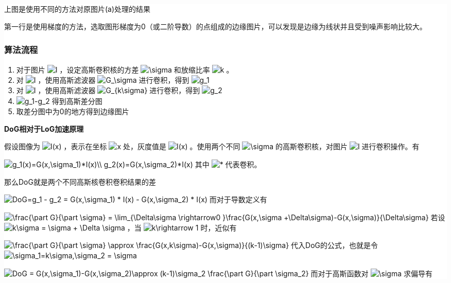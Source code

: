 上图是使用不同的方法对原图片(a)处理的结果

第一行是使用梯度的方法，选取图形梯度为0（或二阶导数）的点组成的边缘图片，可以发现是边缘为线状并且受到噪声影响比较大。



### 算法流程

1. 对于图片 <img src="https://www.zhihu.com/equation?tex=I" alt="I" class="ee_img tr_noresize" eeimg="1"> ，设定高斯卷积核的方差 <img src="https://www.zhihu.com/equation?tex=\sigma" alt="\sigma" class="ee_img tr_noresize" eeimg="1"> 和放缩比率 <img src="https://www.zhihu.com/equation?tex=k" alt="k" class="ee_img tr_noresize" eeimg="1"> 。
2. 对 <img src="https://www.zhihu.com/equation?tex=I" alt="I" class="ee_img tr_noresize" eeimg="1"> ，使用高斯滤波器 <img src="https://www.zhihu.com/equation?tex=G_\sigma" alt="G_\sigma" class="ee_img tr_noresize" eeimg="1"> 进行卷积，得到 <img src="https://www.zhihu.com/equation?tex=g_1" alt="g_1" class="ee_img tr_noresize" eeimg="1"> 
3. 对 <img src="https://www.zhihu.com/equation?tex=I" alt="I" class="ee_img tr_noresize" eeimg="1"> ，使用高斯滤波器 <img src="https://www.zhihu.com/equation?tex=G_{k\sigma}" alt="G_{k\sigma}" class="ee_img tr_noresize" eeimg="1"> 进行卷积，得到 <img src="https://www.zhihu.com/equation?tex=g_2" alt="g_2" class="ee_img tr_noresize" eeimg="1"> 
4.  <img src="https://www.zhihu.com/equation?tex=g_1-g_2" alt="g_1-g_2" class="ee_img tr_noresize" eeimg="1"> 得到高斯差分图
5. 取差分图中为0的地方得到边缘图片







**DoG相对于LoG加速原理**

假设图像为 <img src="https://www.zhihu.com/equation?tex=I(x)" alt="I(x)" class="ee_img tr_noresize" eeimg="1"> ，表示在坐标 <img src="https://www.zhihu.com/equation?tex=x" alt="x" class="ee_img tr_noresize" eeimg="1"> 处，灰度值是 <img src="https://www.zhihu.com/equation?tex=I(x)" alt="I(x)" class="ee_img tr_noresize" eeimg="1"> 。使用两个不同 <img src="https://www.zhihu.com/equation?tex=\sigma" alt="\sigma" class="ee_img tr_noresize" eeimg="1"> 的高斯卷积核，对图片 <img src="https://www.zhihu.com/equation?tex=I" alt="I" class="ee_img tr_noresize" eeimg="1"> 进行卷积操作。有

<img src="https://www.zhihu.com/equation?tex=g_1(x)=G(x,\sigma_1)*I(x)\\
g_2(x)=G(x,\sigma_2)*I(x)
" alt="g_1(x)=G(x,\sigma_1)*I(x)\\
g_2(x)=G(x,\sigma_2)*I(x)
" class="ee_img tr_noresize" eeimg="1">
其中 <img src="https://www.zhihu.com/equation?tex=*" alt="*" class="ee_img tr_noresize" eeimg="1"> 代表卷积。

那么DoG就是两个不同高斯核卷积卷积结果的差

<img src="https://www.zhihu.com/equation?tex=DoG=g_1 - g_2 = G(x,\sigma_1) * I(x) - G(x,\sigma_2) * I(x)
" alt="DoG=g_1 - g_2 = G(x,\sigma_1) * I(x) - G(x,\sigma_2) * I(x)
" class="ee_img tr_noresize" eeimg="1">
而对于导数定义有

<img src="https://www.zhihu.com/equation?tex=\frac{\part G}{\part \sigma} = \lim_{\Delta\sigma \rightarrow0 }\frac{G(x,\sigma +\Delta\sigma)-G(x,\sigma)}{\Delta\sigma}
" alt="\frac{\part G}{\part \sigma} = \lim_{\Delta\sigma \rightarrow0 }\frac{G(x,\sigma +\Delta\sigma)-G(x,\sigma)}{\Delta\sigma}
" class="ee_img tr_noresize" eeimg="1">
若设 <img src="https://www.zhihu.com/equation?tex=k\sigma = \sigma + \Delta \sigma" alt="k\sigma = \sigma + \Delta \sigma" class="ee_img tr_noresize" eeimg="1"> ，当 <img src="https://www.zhihu.com/equation?tex=k\rightarrow 1" alt="k\rightarrow 1" class="ee_img tr_noresize" eeimg="1"> 时，近似有

<img src="https://www.zhihu.com/equation?tex=\frac{\part G}{\part \sigma} \approx \frac{G(x,k\sigma)-G(x,\sigma)}{(k-1)\sigma}
" alt="\frac{\part G}{\part \sigma} \approx \frac{G(x,k\sigma)-G(x,\sigma)}{(k-1)\sigma}
" class="ee_img tr_noresize" eeimg="1">
代入DoG的公式，也就是令 <img src="https://www.zhihu.com/equation?tex=\sigma_1=k\sigma,\sigma_2 = \sigma" alt="\sigma_1=k\sigma,\sigma_2 = \sigma" class="ee_img tr_noresize" eeimg="1"> 

<img src="https://www.zhihu.com/equation?tex=DoG = G(x,\sigma_1)-G(x,\sigma_2)\approx (k-1)\sigma_2 \frac{\part G}{\part \sigma_2}
" alt="DoG = G(x,\sigma_1)-G(x,\sigma_2)\approx (k-1)\sigma_2 \frac{\part G}{\part \sigma_2}
" class="ee_img tr_noresize" eeimg="1">
而对于高斯函数对 <img src="https://www.zhihu.com/equation?tex=\sigma" alt="\sigma" class="ee_img tr_noresize" eeimg="1"> 求偏导有

